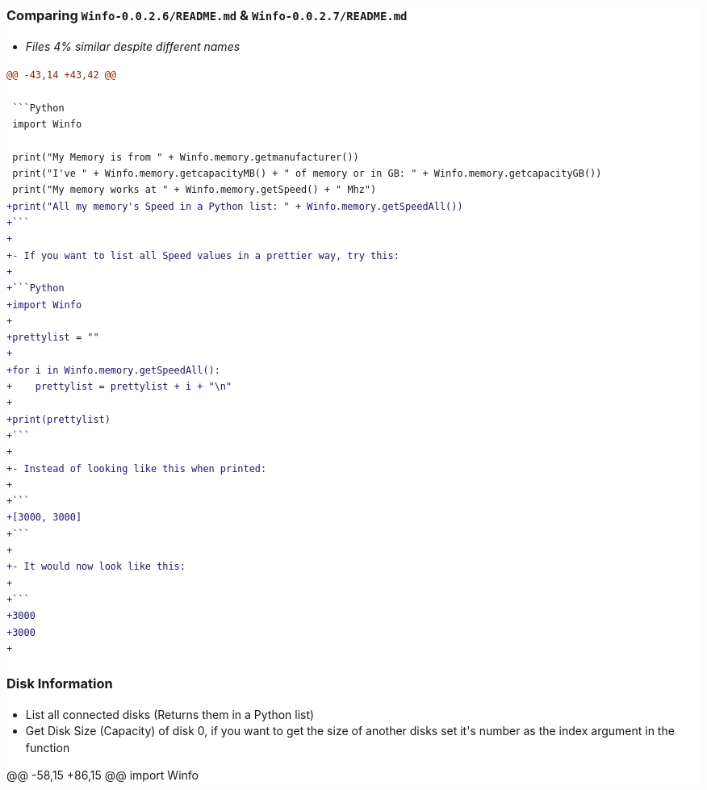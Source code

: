 ### Comparing `Winfo-0.0.2.6/README.md` & `Winfo-0.0.2.7/README.md`

 * *Files 4% similar despite different names*

```diff
@@ -43,14 +43,42 @@
 
 ```Python
 import Winfo
 
 print("My Memory is from " + Winfo.memory.getmanufacturer())
 print("I've " + Winfo.memory.getcapacityMB() + " of memory or in GB: " + Winfo.memory.getcapacityGB())
 print("My memory works at " + Winfo.memory.getSpeed() + " Mhz")
+print("All my memory's Speed in a Python list: " + Winfo.memory.getSpeedAll())
+```
+
+- If you want to list all Speed values in a prettier way, try this:
+
+```Python
+import Winfo
+
+prettylist = ""
+
+for i in Winfo.memory.getSpeedAll():
+    prettylist = prettylist + i + "\n"
+
+print(prettylist)
+```
+
+- Instead of looking like this when printed:
+
+```
+[3000, 3000]
+```
+
+- It would now look like this:
+
+```
+3000
+3000
+
 ```
 
 ### Disk Information
 
 - List all connected disks (Returns them in a Python list)
 - Get Disk Size (Capacity) of disk 0, if you want to get the size of another disks set it's number as the index argument in the function
 
@@ -58,15 +86,15 @@
 import Winfo
 